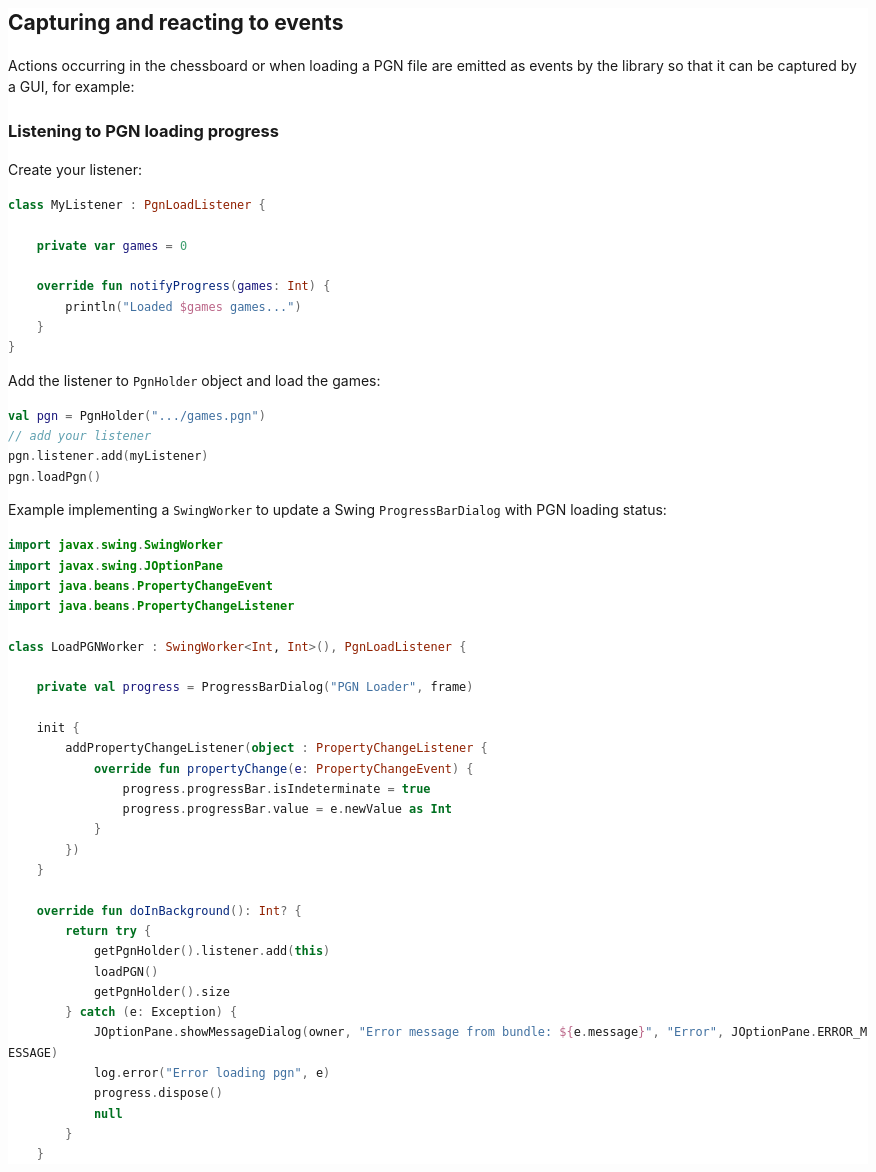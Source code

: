 ## <a name="Capturing_and_reacting_to_events"></a> Capturing and reacting to events

Actions occurring in the chessboard or when loading a PGN file are emitted as events by the library so that it can
be captured by a GUI, for example:

### <a name="Listening_to_PGN_loading_progress"></a> Listening to PGN loading progress

Create your listener:

```kotlin
class MyListener : PgnLoadListener {

    private var games = 0

    override fun notifyProgress(games: Int) {
        println("Loaded $games games...")
    }
}
```

Add the listener to `PgnHolder` object and load the games:

```kotlin
val pgn = PgnHolder(".../games.pgn")
// add your listener
pgn.listener.add(myListener)
pgn.loadPgn()
```

Example implementing a `SwingWorker` to update a Swing `ProgressBarDialog` with PGN loading status: 

```kotlin
import javax.swing.SwingWorker
import javax.swing.JOptionPane
import java.beans.PropertyChangeEvent
import java.beans.PropertyChangeListener

class LoadPGNWorker : SwingWorker<Int, Int>(), PgnLoadListener {

    private val progress = ProgressBarDialog("PGN Loader", frame)

    init {
        addPropertyChangeListener(object : PropertyChangeListener {
            override fun propertyChange(e: PropertyChangeEvent) {
                progress.progressBar.isIndeterminate = true
                progress.progressBar.value = e.newValue as Int
            }
        })
    }

    override fun doInBackground(): Int? {
        return try {
            getPgnHolder().listener.add(this)
            loadPGN()
            getPgnHolder().size
        } catch (e: Exception) {
            JOptionPane.showMessageDialog(owner, "Error message from bundle: ${e.message}", "Error", JOptionPane.ERROR_MESSAGE)
            log.error("Error loading pgn", e)
            progress.dispose()
            null
        }
    }
```
